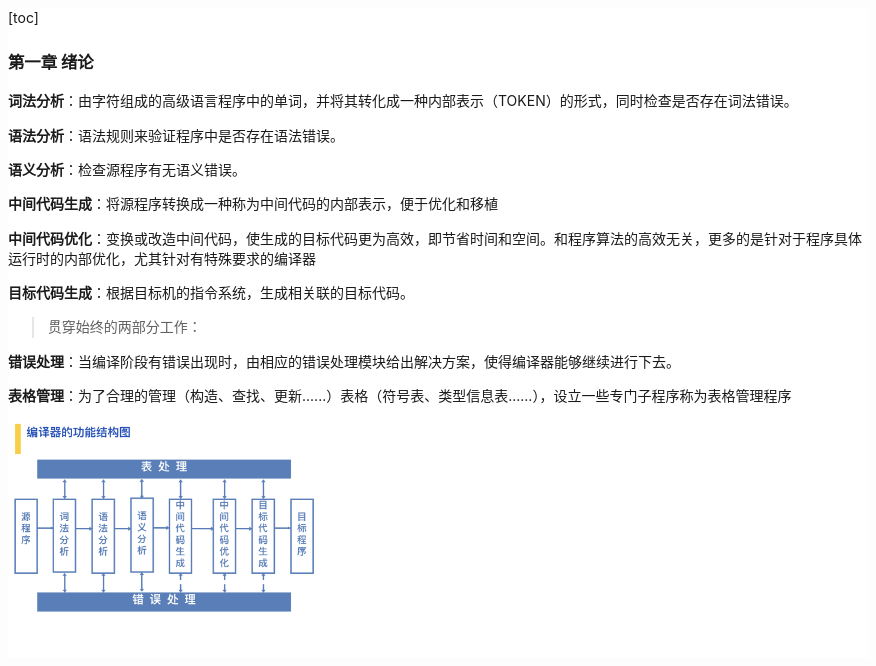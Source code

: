 [toc]

### 第一章 绪论

**词法分析**：由字符组成的高级语言程序中的单词，并将其转化成一种内部表示（TOKEN）的形式，同时检查是否存在词法错误。

**语法分析**：语法规则来验证程序中是否存在语法错误。

**语义分析**：检查源程序有无语义错误。

**中间代码生成**：将源程序转换成一种称为中间代码的内部表示，便于优化和移植

**中间代码优化**：变换或改造中间代码，使生成的目标代码更为高效，即节省时间和空间。和程序算法的高效无关，更多的是针对于程序具体运行时的内部优化，尤其针对有特殊要求的编译器

**目标代码生成**：根据目标机的指令系统，生成相关联的目标代码。

> 贯穿始终的两部分工作：

**错误处理**：当编译阶段有错误出现时，由相应的错误处理模块给出解决方案，使得编译器能够继续进行下去。

**表格管理**：为了合理的管理（构造、查找、更新......）表格（符号表、类型信息表......），设立一些专门子程序称为表格管理程序

<img src="编译原理.assets/IMG_4D84B24045FE-1.jpeg" alt="IMG_4D84B24045FE-1" style="zoom:30%;" />

